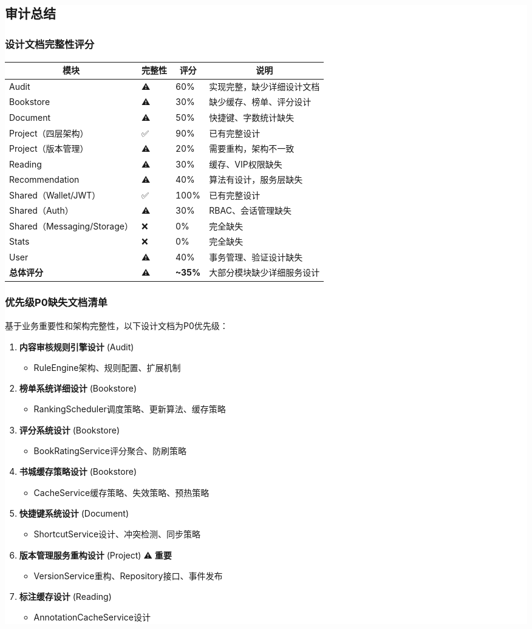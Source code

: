 
## 审计总结

### 设计文档完整性评分

| 模块 | 完整性 | 评分 | 说明 |
|------|--------|------|------|
| Audit | ⚠️ | 60% | 实现完整，缺少详细设计文档 |
| Bookstore | ⚠️ | 30% | 缺少缓存、榜单、评分设计 |
| Document | ⚠️ | 50% | 快捷键、字数统计缺失 |
| Project（四层架构） | ✅ | 90% | 已有完整设计 |
| Project（版本管理） | ⚠️ | 20% | 需要重构，架构不一致 |
| Reading | ⚠️ | 30% | 缓存、VIP权限缺失 |
| Recommendation | ⚠️ | 40% | 算法有设计，服务层缺失 |
| Shared（Wallet/JWT） | ✅ | 100% | 已有完整设计 |
| Shared（Auth） | ⚠️ | 30% | RBAC、会话管理缺失 |
| Shared（Messaging/Storage） | ❌ | 0% | 完全缺失 |
| Stats | ❌ | 0% | 完全缺失 |
| User | ⚠️ | 40% | 事务管理、验证设计缺失 |
| **总体评分** | **⚠️** | **~35%** | 大部分模块缺少详细服务设计 |

### 优先级P0缺失文档清单

基于业务重要性和架构完整性，以下设计文档为P0优先级：

1. **内容审核规则引擎设计** (Audit)
   - RuleEngine架构、规则配置、扩展机制

2. **榜单系统详细设计** (Bookstore)
   - RankingScheduler调度策略、更新算法、缓存策略

3. **评分系统设计** (Bookstore)
   - BookRatingService评分聚合、防刷策略

4. **书城缓存策略设计** (Bookstore)
   - CacheService缓存策略、失效策略、预热策略

5. **快捷键系统设计** (Document)
   - ShortcutService设计、冲突检测、同步策略

6. **版本管理服务重构设计** (Project) ⚠️ **重要**
   - VersionService重构、Repository接口、事件发布

7. **标注缓存设计** (Reading)
   - AnnotationCacheService设计
